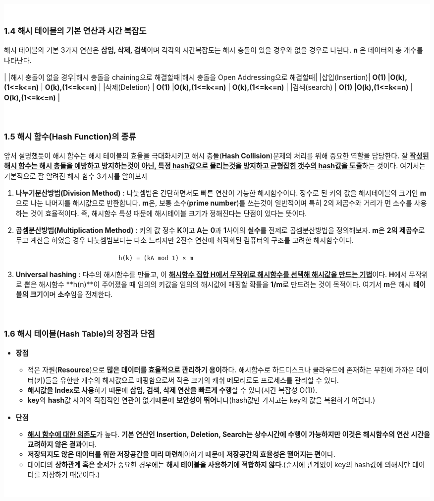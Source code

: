 <br>

### 1.4 해시 테이블의 기본 연산과 시간 복잡도
해시 테이블의 기본 3가지 연산은 **삽입, 삭제, 검색**이며 각각의 시간복잡도는 해시 충돌이 있을 경우와 없을 경우로 나뉜다.
**n** 은 데이터의 총 개수를 나타난다. 

|              |해시 충돌이 없을 경우|해시 충돌을 chaining으로 해결할때|해시 충돌을 Open Addressing으로 해결할때|
|삽입(Insertion)|   **O(1)**     |**O(k),(1<=k<=n)**         |       **O(k),(1<=k<=n)**         |
|삭제(Deletion) |   **O(1)**     |**O(k),(1<=k<=n)**         |       **O(k),(1<=k<=n)**         |
|검색(search)   |   **O(1)**     |**O(k),(1<=k<=n)**         |       **O(k),(1<=k<=n)**         |

<br>

### 1.5 해시 함수(Hash Function)의 종류

앞서 설명했듯이 해시 함수는 해시 테이블의 효율을 극대화시키고 해시 충돌(**Hash Collision**)문제의 처리를 위해 중요한 역할을 담당한다. 잘 <ins>**작성된 해시 함수는 해시 충돌을 예방하고 방지하는것이 아닌, 특정 hash값으로 몰리는것을 방지하고 균형잡힌 갯수의 hash값을 도출**</ins>하는 것이다. 여기서는 기본적으로 잘 알려진 해시 함수 3가지를 알아보자

1. **나누기분산방법(Division Method)**
    : 나눗셈법은 간단하면서도 빠른 연산이 가능한 해시함수이다. 정수로 된 키의 값을 해시테이블의 크기인 **m**으로 나눈 나머지를 해시값으로 반환합니다. **m**은, 보통 소수(**prime number**)를 쓰는것이 일반적이며 특히 2의 제곱수와 거리가 먼 소수를 사용하는 것이 효율적이다. 즉, 해시함수 특성 때문에 해시테이블 크기가 정해진다는 단점이 있다는 뜻이다.

2. **곱셈분산방법(Multiplication Method)**
    : 키의 값 정수 **K**이고 **A**는 **0**과 **1**사이의 **실수**를 전제로 곱셈분산방법을 정의해보자. **m**은 **2의 제곱수**로 두고 계산을 하였을 경우 나눗셈범보다는 다소 느리지만 2진수 연산에 최적화된 컴퓨터의 구조를 고려한 해시함수이다.

                                    h(k) = (kA mod 1) × m

3. **Universal hashing**
    : 다수의 해시함수를 만들고, 이 <ins>**해시함수 집합 H에서 무작위로 해시함수를 선택해 해시값을 만드는 기법**</ins>이다. **H**에서 무작위로 뽑은 해시함수 **h(n)**이 주어졌을 때 임의의 키값을 임의의 해시값에 매핑할 확률을 **1/m**로 만드려는 것이 목적이다. 여기서 **m**은 해시 **테이블의 크기**이며 **소수**임을 전제한다.

<br>

### 1.6 해시 테이블(Hash Table)의 장점과 단점
- **장점**
    - 적은 자원(**Resource**)으로 **많은 데이터를 효율적으로 관리하기 용이**하다. 해시함수로 하드디스크나 클라우드에 존재하는 무한에 가까운 데이터(키)들을 유한한 개수의 해시값으로 매핑함으로써 작은 크기의 캐쉬 메모리로도 프로세스를 관리할 수 있다.
    - **해시값을 Index로 사용**하기 때문에 **삽입, 검색, 삭제 연산을 빠르게 수행**할 수 있다(시간 복잡성 O(1)).
    - **key**와 **hash**값 사이의 직접적인 연관이 없기때문에 **보안성이 뛰어**나다(hash값만 가지고는 key의 값을 복윈하기 어럽다.)

- **단점**
    - <ins>**해시 함수에 대한 의존도**</ins>가 높다. **기본 연산인 Insertion, Deletion, Search는 상수시간에 수행이 가능하지만 이것은 해시함수의 연산 시간을 교려하지 않은 결과**이다.
    - **저장되지도 않은 데이터를 위한 저장공간을 미리 마련**해야하기 때문에 **저장공간의 효율성은 떨어지는 편**이다.
    - 데이터의 **상하관계 혹은 순서**가 중요한 경우에는 **해시 테이블을 사용하기에 적합하지 않다**.(순서에 관계없이 key의 hash값에 의해서만 데이터를 저장하기 때문이다.)

<br>
